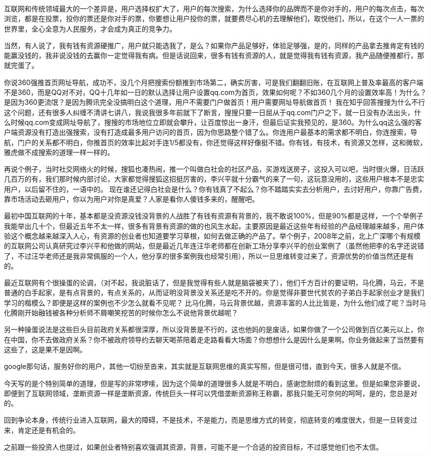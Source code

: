 互联网和传统领域最大的一个差异是，用户选择权扩大了，用户的每次搜索，为什么选择你的品牌而不是你对手的，用户的每次点击，每次浏览，都是在投票，投你的票还是你对手的票，你要想让用户投你的票，就要费尽心机的去理解他们，取悦他们，所以，在这个一人一票的世界里，全心全意为人民服务，才会成为真正的竞争力。

当然，有人说了，我有钱有资源硬推广，用户就只能选我了，是么？如果你产品足够好，体验足够强，是的，同样的产品拿去推肯定有钱的能赢没钱的，我非说没钱的去赢你一定觉得我有病。但是话说回来，很多有钱有资源的人，就是觉得我有钱有资源，我产品随便推都行，那就完蛋了。

你说360强推首页网址导航，成功不，没几个月把搜索份额推到市场第二，确实厉害，可是我们翻翻旧账，在互联网上普及率最高的客户端不是360，而是QQ对不对，QQ十几年如一日的默认选择让用户设置qq.com为首页，效果如何呢？不如360几个月的设置效率高！为什么？是因为360更流氓？是因为腾讯完全没搞明白这个道理，用户不需要门户做首页！用户需要网址导航做首页！ 我在知乎回答搜搜为什么不行这个问题，还有很多人纠缠不清讲七讲八，我说我很多年前就下了断言，搜搜只要一日屈从于qq.com门户之下，就一日没有办法出头，什么时候qq.com变成网址导航了，搜搜的市场地位立即就会攀升，让百度惊出一身汗，但最后证实我预见的，是360。为什么qq这么强的客户端资源没有打造出强搜索，没有打造成最多用户访问的首页，因为你思路整个错了么。你连用户最基本的需求都不明白，你连搜索，导航，门户的关系都不明白，你推首页的效率比起对手连1/5都没有，你还觉得这样好像挺不错。你有钱，有技术，有资源又怎样，这和微软，雅虎做不成搜索的道理一样一样的。

再说个例子，当时社交网络火的时候，搜狐也凑热闹，推一个叫做白社会的社区产品，买游戏送房子，这投入可以吧，当时很火爆，日活跃几百万的有，我们那时候内部讨论，大家都觉得搜狐这招挺厉害的，李兴平就十分霸气的来了一句，这玩意没用的，这些用户根本不是忠实用户，以后留不住的，一语中的。 现在谁还记得白社会是什么？你有钱真了不起么？你不踏踏实实去分析用户，去讨好用户，你靠广告费，靠市场活动去砸用户，你以为用户对你是真爱？人家是看你人傻钱多来的，醒醒吧。

最初中国互联网的十年，基本都是没资源没钱没背景的人战胜了有钱有资源有背景的，我不敢说100%，但是90%都是这样，一个个举例子我能举出几十个，但最近五年不太一样，很多有背景有资源的做的也风生水起，主要原因是最近这些年有经验的产品经理越来越多，用户体验这个概念越来越深入人心，有资源的创业者也知道要学习草根，如何去做正确的产品了。举个例子，2008年之前，北上广深哪个有规模的互联网公司认真研究过李兴平和他做的网站，但是最近几年连汪华老师都在创新工场分享李兴平的创业案例了（虽然他把李的名字还说错了，不过汪华老师还是我非常佩服的一个人，他分享的很多案例我也经常引用），所以一旦思维转变过来了，资源优势的价值当然还是有的。

最近互联网有个很操蛋的论调，（对不起，我说脏话了，但是我觉得有些人就是脑袋被夹了），他们千方百计的要证明，马化腾，马云，不是普通的白手起家，是有点背景的，有点关系的，从而证明没背景没关系还是吃不开的。你是觉得非要世代贫农的子弟白手起家创业才是我们学习的楷模么？即便是这样的案例也不少怎么就看不见呢？ 比马化腾，马云背景优越，资源丰富的人比比皆是，为什么他们成了呢？当时马化腾刚开始融钱被各种分析师不屑嘲笑挖苦的时候你怎么不说他背景优越呢？

另一种操蛋说法是这些巨头目前政府关系都很深厚，所以没背景是不行的，这也他妈的是废话，如果你做了一个公司做到百亿美元以上，你在中国，你不去做政府关系？你不被政府领导约去聊天喝茶陪着走走路看看大场面？你想想什么是因什么是果啊。你业务做起来了当然要有这些了，这是果不是因啊。

google那句话，服务好你的用户，其他一切纷至沓来，其实就是互联网思维的真实写照，但是很可惜，直到今天，很多人就是不信。

今天写的是个特别简单的道理，但是写的非常啰嗦，因为这个简单的道理很多人就是不明白，感谢您耐烦的看到这里。但是如果您非要说，即便到了互联网领域，垄断资源一样是垄断资源，传统巨头一样可以凭借垄断资源称王称霸，那我只能无可奈何的呵呵，是的，您总是对的。

回到争论本身，传统行业进入互联网，最大的障碍，不是技术，不是能力，而是思维方式的转变，彻底转变的难度很大，但是一旦转变过来，肯定还是有机会的。

之前跟一些投资人也提过，如果创业者特别喜欢强调其资源，背景，可能不是一个合适的投资目标，不过感觉他们也不太信。



